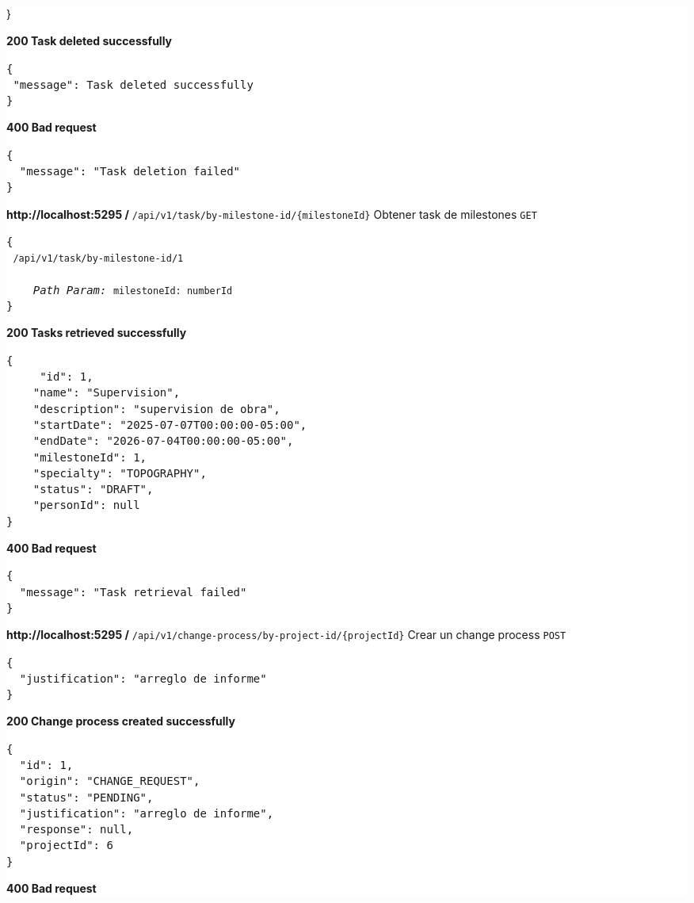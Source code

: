 }</pre>
  </td>
  <td>
    <strong>200 Task deleted successfully</strong>
    <pre>{
 "message": Task deleted successfully
}</pre>
<strong>400 Bad request</strong>
    <pre>{
  "message": "Task deletion failed"
}</pre>
  </td>
  <td><strong>http://localhost:5295 /</strong></td>
</tr>
<tr>
  <td><code>/api/v1/task/by-milestone-id/{milestoneId}</code></td>
  <td>Obtener task de milestones</td>
  <td><code>GET</code></td>
  <td>
    <pre>{
 <code>/api/v1/task/by-milestone-id/1</code><br>
    <em>Path Param:</em> <code>milestoneId: numberId</code>
}</pre>
  </td>
  <td>
    <strong>200 Tasks retrieved successfully</strong>
    <pre>{
     "id": 1,
    "name": "Supervision",
    "description": "supervision de obra",
    "startDate": "2025-07-07T00:00:00-05:00",
    "endDate": "2026-07-04T00:00:00-05:00",
    "milestoneId": 1,
    "specialty": "TOPOGRAPHY",
    "status": "DRAFT",
    "personId": null
}</pre>
<strong>400 Bad request</strong>
    <pre>{
  "message": "Task retrieval failed"
}</pre>
  </td>
  <td><strong>http://localhost:5295 /</strong></td>
</tr>
<tr>
  <td><code>/api/v1/change-process/by-project-id/{projectId}</code></td>
  <td>Crear un change process</td>
  <td><code>POST</code></td>
  <td>
    <pre>{
  "justification": "arreglo de informe"
}</pre>
  </td>
  <td>
    <strong>200 Change process created successfully</strong>
    <pre>{
  "id": 1,
  "origin": "CHANGE_REQUEST",
  "status": "PENDING",
  "justification": "arreglo de informe",
  "response": null,
  "projectId": 6
}</pre>
<strong>400 Bad request</strong>